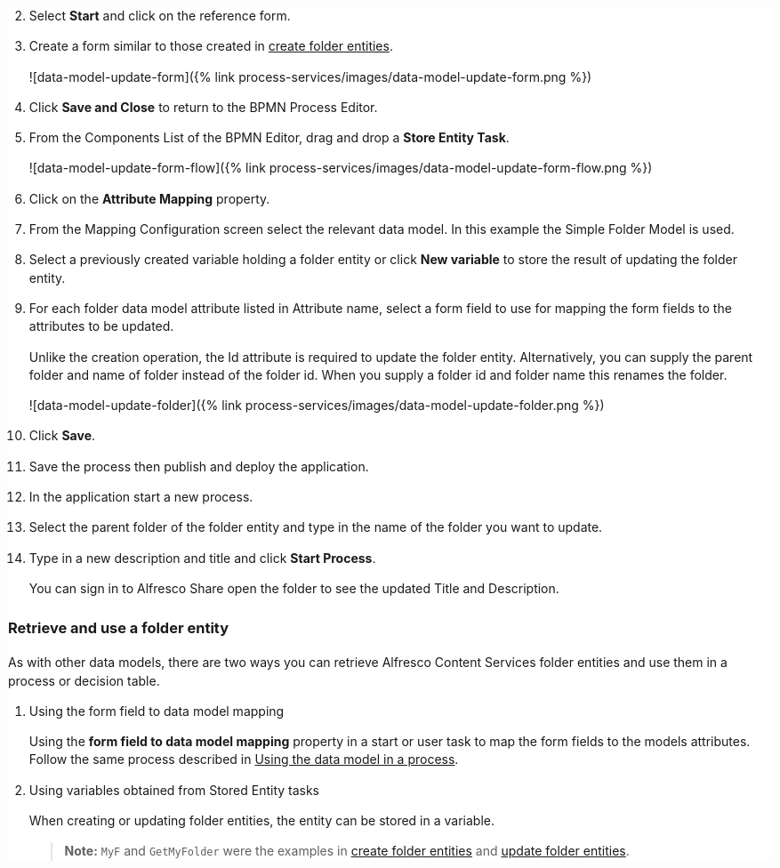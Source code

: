 2. Select **Start** and click on the reference form.

3. Create a form similar to those created in [create folder entities](#create-folder-entities).

    ![data-model-update-form]({% link process-services/images/data-model-update-form.png %})

4. Click **Save and Close** to return to the BPMN Process Editor.

5. From the Components List of the BPMN Editor, drag and drop a **Store Entity Task**.

    ![data-model-update-form-flow]({% link process-services/images/data-model-update-form-flow.png %})

6. Click on the **Attribute Mapping** property.

7. From the Mapping Configuration screen select the relevant data model. In this example the Simple Folder Model is used.

8. Select a previously created variable holding a folder entity or click **New variable** to store the result of updating the folder entity.

9. For each folder data model attribute listed in Attribute name, select a form field to use for mapping the form fields to the attributes to be updated.

    Unlike the creation operation, the Id attribute is required to update the folder entity. Alternatively, you can supply the parent folder and name of folder instead of the folder id. When you supply a folder id and folder name this renames the folder.

    ![data-model-update-folder]({% link process-services/images/data-model-update-folder.png %})

10. Click **Save**.

11. Save the process then publish and deploy the application.

12. In the application start a new process.

13. Select the parent folder of the folder entity and type in the name of the folder you want to update.

14. Type in a new description and title and click **Start Process**.

    You can sign in to Alfresco Share open the folder to see the updated Title and Description.

### Retrieve and use a folder entity

As with other data models, there are two ways you can retrieve Alfresco Content Services folder entities and 
use them in a process or decision table.

1. Using the form field to data model mapping

    Using the **form field to data model mapping** property in a start or user task to map the form fields to the models attributes. Follow the same process described in [Using the data model in a process](#using-the-data-model-in-a-process).

2. Using variables obtained from Stored Entity tasks

    When creating or updating folder entities, the entity can be stored in a variable.

    >**Note:** `MyF` and `GetMyFolder` were the examples in [create folder entities](#create-folder-entities) and [update folder entities](#update-folder-entities).
